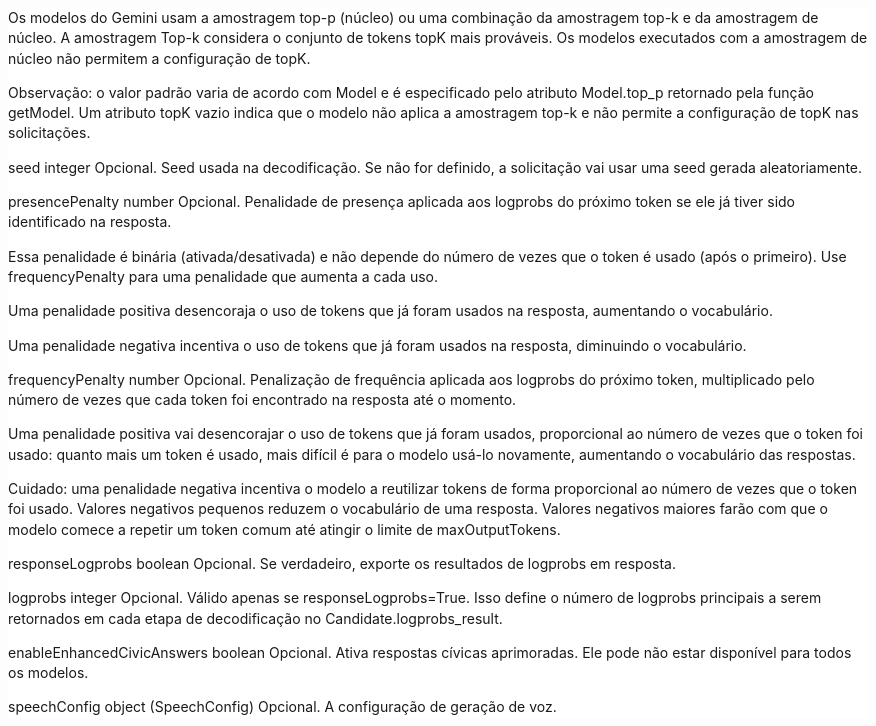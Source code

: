 Os modelos do Gemini usam a amostragem top-p (núcleo) ou uma combinação da amostragem top-k e da amostragem de núcleo. A amostragem Top-k considera o conjunto de tokens topK mais prováveis. Os modelos executados com a amostragem de núcleo não permitem a configuração de topK.

Observação: o valor padrão varia de acordo com Model e é especificado pelo atributo Model.top_p retornado pela função getModel. Um atributo topK vazio indica que o modelo não aplica a amostragem top-k e não permite a configuração de topK nas solicitações.

seed
integer
Opcional. Seed usada na decodificação. Se não for definido, a solicitação vai usar uma seed gerada aleatoriamente.

presencePenalty
number
Opcional. Penalidade de presença aplicada aos logprobs do próximo token se ele já tiver sido identificado na resposta.

Essa penalidade é binária (ativada/desativada) e não depende do número de vezes que o token é usado (após o primeiro). Use frequencyPenalty para uma penalidade que aumenta a cada uso.

Uma penalidade positiva desencoraja o uso de tokens que já foram usados na resposta, aumentando o vocabulário.

Uma penalidade negativa incentiva o uso de tokens que já foram usados na resposta, diminuindo o vocabulário.

frequencyPenalty
number
Opcional. Penalização de frequência aplicada aos logprobs do próximo token, multiplicado pelo número de vezes que cada token foi encontrado na resposta até o momento.

Uma penalidade positiva vai desencorajar o uso de tokens que já foram usados, proporcional ao número de vezes que o token foi usado: quanto mais um token é usado, mais difícil é para o modelo usá-lo novamente, aumentando o vocabulário das respostas.

Cuidado: uma penalidade negativa incentiva o modelo a reutilizar tokens de forma proporcional ao número de vezes que o token foi usado. Valores negativos pequenos reduzem o vocabulário de uma resposta. Valores negativos maiores farão com que o modelo comece a repetir um token comum até atingir o limite de maxOutputTokens.

responseLogprobs
boolean
Opcional. Se verdadeiro, exporte os resultados de logprobs em resposta.

logprobs
integer
Opcional. Válido apenas se responseLogprobs=True. Isso define o número de logprobs principais a serem retornados em cada etapa de decodificação no Candidate.logprobs_result.

enableEnhancedCivicAnswers
boolean
Opcional. Ativa respostas cívicas aprimoradas. Ele pode não estar disponível para todos os modelos.

speechConfig
object (SpeechConfig)
Opcional. A configuração de geração de voz.
